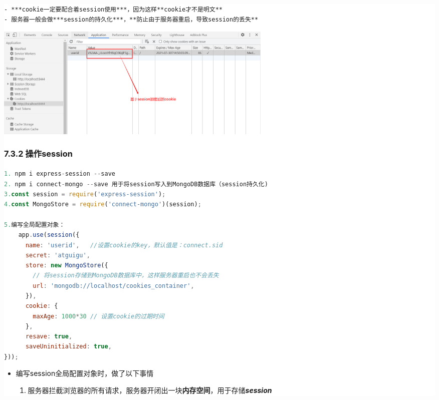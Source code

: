     - ***cookie一定要配合着session使用***，因为这样**cookie才不是明文**
    - 服务器一般会做***session的持久化***，**防止由于服务器重启，导致session的丢失**



<img src="images/02-Node.js 高级篇.assets/image-20210730225029027.png" alt="image-20210730225029027" style="zoom:50%;" />





### 7.3.2 操作session

```js
1. npm i express-session --save 
2. npm i connect-mongo --save 用于将session写入到MongoDB数据库（session持久化)
3.const session = require('express-session');
4.const MongoStore = require('connect-mongo')(session);

5.编写全局配置对象：
    app.use(session({
      name: 'userid',   //设置cookie的key，默认值是：connect.sid
      secret: 'atguigu', 
      store: new MongoStore({
      	// 将session存储到MongoDB数据库中，这样服务器重启也不会丢失
        url: 'mongodb://localhost/cookies_container', 
      }),
      cookie: {
        maxAge: 1000*30 // 设置cookie的过期时间
      },
      resave: true,
      saveUninitialized: true,
}));
```

- 编写session全局配置对象时，做了以下事情

    1. 服务器拦截浏览器的所有请求，服务器开闭出一块**内存空间**，用于存储***session***
